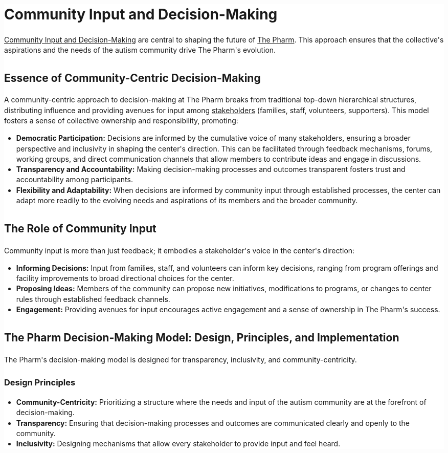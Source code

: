 # Community Input and Decision-Making

[Community Input and Decision-Making](community_input_and_decision_making.html#community-input-and-decision-making) are central to shaping the future of [The Pharm](index.html#the-pharm). This approach ensures that the collective's aspirations and the needs of the autism community drive The Pharm's evolution.

## Essence of Community-Centric Decision-Making

A community-centric approach to decision-making at The Pharm breaks from traditional top-down hierarchical structures, distributing influence and providing avenues for input among [stakeholders](index.html#stakeholders) (families, staff, volunteers, supporters). This model fosters a sense of collective ownership and responsibility, promoting:

*   **Democratic Participation:** Decisions are informed by the cumulative voice of many stakeholders, ensuring a broader perspective and inclusivity in shaping the center's direction. This can be facilitated through feedback mechanisms, forums, working groups, and direct communication channels that allow members to contribute ideas and engage in discussions.
*   **Transparency and Accountability:** Making decision-making processes and outcomes transparent fosters trust and accountability among participants.
*   **Flexibility and Adaptability:** When decisions are informed by community input through established processes, the center can adapt more readily to the evolving needs and aspirations of its members and the broader community.

## The Role of Community Input

Community input is more than just feedback; it embodies a stakeholder's voice in the center's direction:

*   **Informing Decisions:** Input from families, staff, and volunteers can inform key decisions, ranging from program offerings and facility improvements to broad directional choices for the center.
*   **Proposing Ideas:** Members of the community can propose new initiatives, modifications to programs, or changes to center rules through established feedback channels.
*   **Engagement:** Providing avenues for input encourages active engagement and a sense of ownership in The Pharm's success.

## The Pharm Decision-Making Model: Design, Principles, and Implementation

The Pharm's decision-making model is designed for transparency, inclusivity, and community-centricity.

### Design Principles

*   **Community-Centricity:** Prioritizing a structure where the needs and input of the autism community are at the forefront of decision-making.
*   **Transparency:** Ensuring that decision-making processes and outcomes are communicated clearly and openly to the community.
*   **Inclusivity:** Designing mechanisms that allow every stakeholder to provide input and feel heard.
